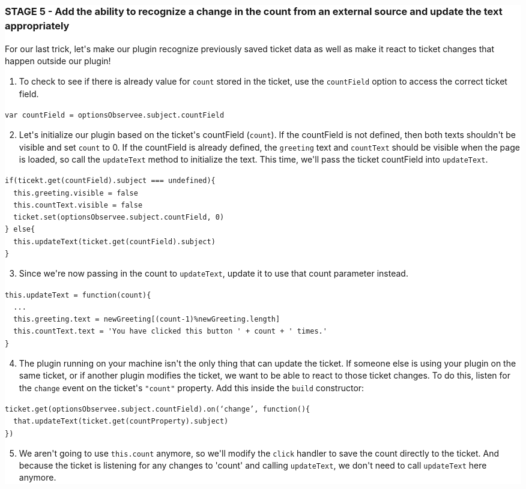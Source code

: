 
### STAGE 5 - Add the ability to recognize a change in the count from an external source and update the text appropriately

For our last trick, let's make our plugin recognize previously saved ticket data as well as make it react to ticket changes that happen outside our plugin!

1. To check to see if there is already value for `count` stored in the ticket, use the `countField` option to access the correct ticket field.

```
var countField = optionsObservee.subject.countField
```

2. Let's initialize our plugin based on the ticket's countField (`count`). If the countField is not defined, then both texts shouldn't be visible and set `count` to 0. If the countField is already defined, the `greeting` text and `countText` should be visible when the page is loaded, so call the `updateText` method to initialize the text. This time, we'll pass the ticket countField into `updateText`. 

```
if(ticekt.get(countField).subject === undefined){
  this.greeting.visible = false
  this.countText.visible = false
  ticket.set(optionsObservee.subject.countField, 0)
} else{
  this.updateText(ticket.get(countField).subject)
}
```

3. Since we're now passing in the count to `updateText`, update it to use that count parameter instead.

```
this.updateText = function(count){
  ...
  this.greeting.text = newGreeting[(count-1)%newGreeting.length]
  this.countText.text = 'You have clicked this button ' + count + ' times.'
}
```

4. The plugin running on your machine isn't the only thing that can update the ticket. If someone else is using your plugin on the same ticket, or if another plugin modifies the ticket, we want to be able to react to those ticket changes. To do this, listen for the `change` event on the ticket's `"count"` property. Add this inside the `build` constructor:

```
ticket.get(optionsObservee.subject.countField).on(‘change’, function(){
  that.updateText(ticket.get(countProperty).subject)
})
```

5. We aren't going to use `this.count` anymore, so we'll modify the `click` handler to save the count directly to the ticket. And because the ticket is listening for any changes to 'count' and calling `updateText`, we don't need to call `updateText` here anymore.
